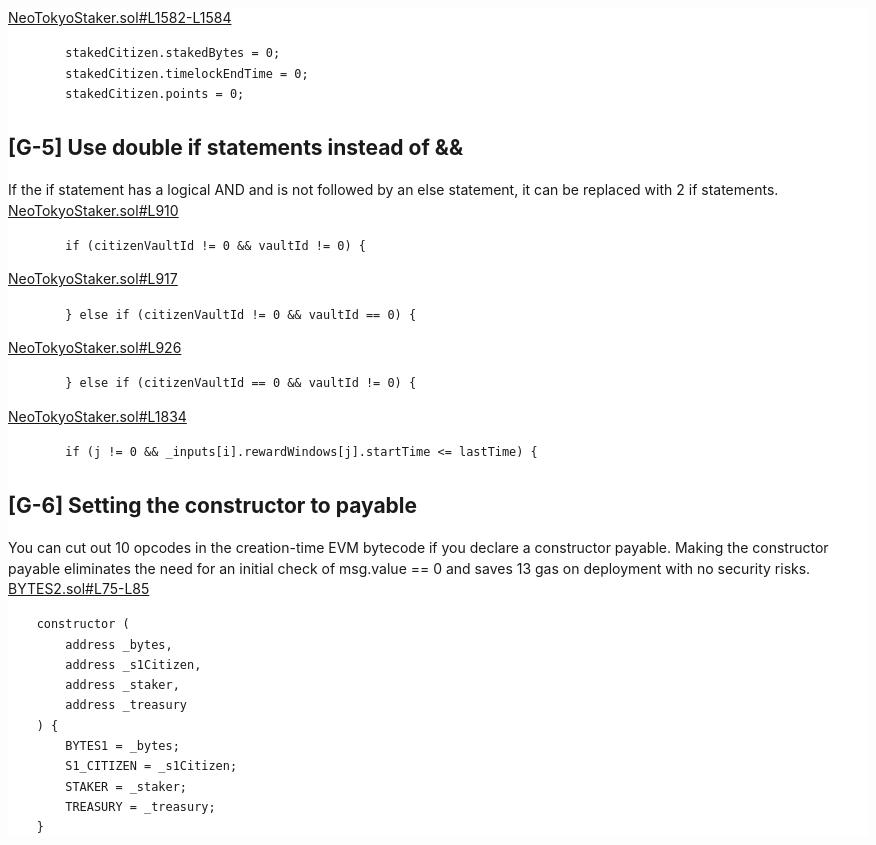 [NeoTokyoStaker.sol#L1582-L1584](https://github.com/code-423n4/2023-03-neotokyo/blob/main/contracts/staking/NeoTokyoStaker.sol#L1582-L1584)

```solidity
		stakedCitizen.stakedBytes = 0;
		stakedCitizen.timelockEndTime = 0;
		stakedCitizen.points = 0;
```

## **\[G-5\] Use double if statements instead of &&**  
If the if statement has a logical AND and is not followed by an else statement, it can be replaced with 2 if statements.  
[NeoTokyoStaker.sol#L910](https://github.com/code-423n4/2023-03-neotokyo/blob/main/contracts/staking/NeoTokyoStaker.sol#L910)

```solidity
		if (citizenVaultId != 0 && vaultId != 0) {
```

[NeoTokyoStaker.sol#L917](https://github.com/code-423n4/2023-03-neotokyo/blob/main/contracts/staking/NeoTokyoStaker.sol#L917)

```solidity
		} else if (citizenVaultId != 0 && vaultId == 0) {
```

[NeoTokyoStaker.sol#L926](https://github.com/code-423n4/2023-03-neotokyo/blob/main/contracts/staking/NeoTokyoStaker.sol#L926)

```solidity
		} else if (citizenVaultId == 0 && vaultId != 0) {
```

[NeoTokyoStaker.sol#L1834](https://github.com/code-423n4/2023-03-neotokyo/blob/main/contracts/staking/NeoTokyoStaker.sol#L1834)

```solidity
		if (j != 0 && _inputs[i].rewardWindows[j].startTime <= lastTime) {
```

## **\[G-6\] Setting the constructor to payable**  
You can cut out 10 opcodes in the creation-time EVM bytecode if you declare a constructor payable. Making the constructor payable eliminates the need for an initial check of msg.value == 0 and saves 13 gas on deployment with no security risks.  
[BYTES2.sol#L75-L85](https://github.com/code-423n4/2023-03-neotokyo/blob/main/contracts/staking/BYTES2.sol#L75-L85)

```solidity
	constructor (
		address _bytes,
		address _s1Citizen,
		address _staker,
		address _treasury
	) {
		BYTES1 = _bytes;
		S1_CITIZEN = _s1Citizen;
		STAKER = _staker;
		TREASURY = _treasury;
	}
```
